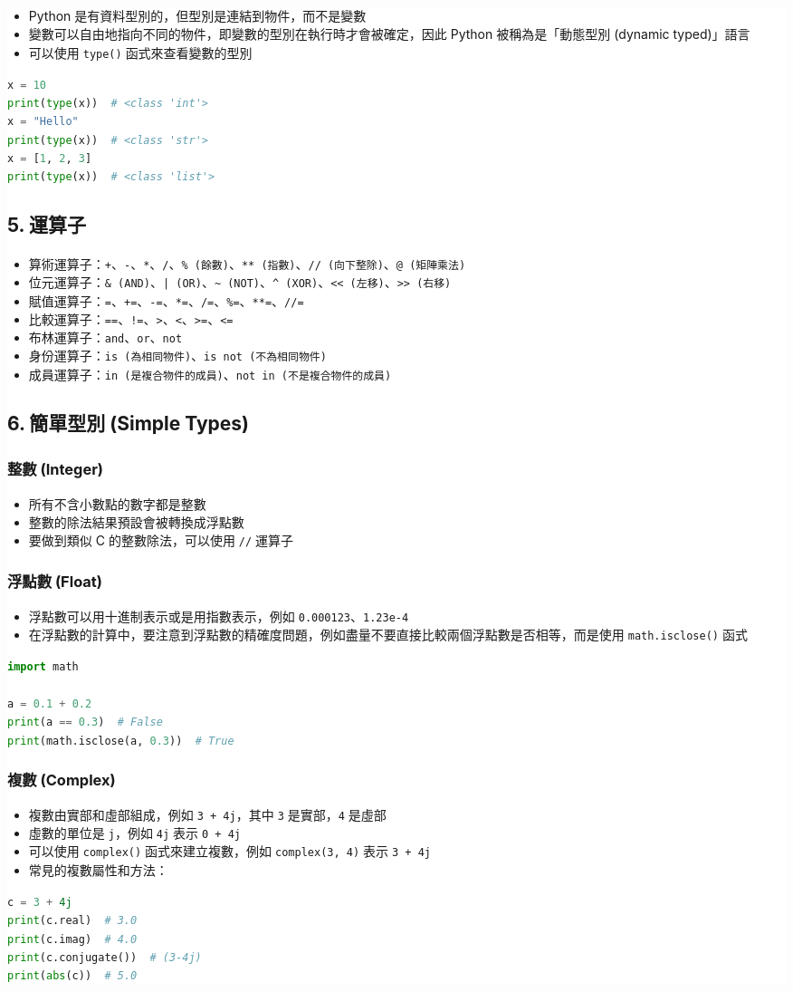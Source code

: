 - Python 是有資料型別的，但型別是連結到物件，而不是變數
- 變數可以自由地指向不同的物件，即變數的型別在執行時才會被確定，因此 Python 被稱為是「動態型別 (dynamic typed)」語言
- 可以使用 `type()` 函式來查看變數的型別

```python
x = 10
print(type(x))  # <class 'int'>
x = "Hello"
print(type(x))  # <class 'str'>
x = [1, 2, 3]
print(type(x))  # <class 'list'>
```

## 5. 運算子

- 算術運算子：`+`、`-`、`*`、`/`、`% (餘數)`、`** (指數)`、`// (向下整除)`、`@ (矩陣乘法)`
- 位元運算子：`& (AND)`、`| (OR)`、`~ (NOT)`、`^ (XOR)`、`<< (左移)`、`>> (右移)`
- 賦值運算子：`=`、`+=`、`-=`、`*=`、`/=`、`%=`、`**=`、`//=`
- 比較運算子：`==`、`!=`、`>`、`<`、`>=`、`<=`
- 布林運算子：`and`、`or`、`not`
- 身份運算子：`is (為相同物件)`、`is not (不為相同物件)`
- 成員運算子：`in (是複合物件的成員)`、`not in (不是複合物件的成員)`

## 6. 簡單型別 (Simple Types)

### 整數 (Integer)

- 所有不含小數點的數字都是整數
- 整數的除法結果預設會被轉換成浮點數
- 要做到類似 C 的整數除法，可以使用 `//` 運算子

### 浮點數 (Float)

- 浮點數可以用十進制表示或是用指數表示，例如 `0.000123`、`1.23e-4`
- 在浮點數的計算中，要注意到浮點數的精確度問題，例如盡量不要直接比較兩個浮點數是否相等，而是使用 `math.isclose()` 函式

```python
import math

a = 0.1 + 0.2
print(a == 0.3)  # False
print(math.isclose(a, 0.3))  # True
```

### 複數 (Complex)

- 複數由實部和虛部組成，例如 `3 + 4j`，其中 `3` 是實部，`4` 是虛部
- 虛數的單位是 `j`，例如 `4j` 表示 `0 + 4j`
- 可以使用 `complex()` 函式來建立複數，例如 `complex(3, 4)` 表示 `3 + 4j`
- 常見的複數屬性和方法：

```python
c = 3 + 4j
print(c.real)  # 3.0
print(c.imag)  # 4.0
print(c.conjugate())  # (3-4j)
print(abs(c))  # 5.0
```
